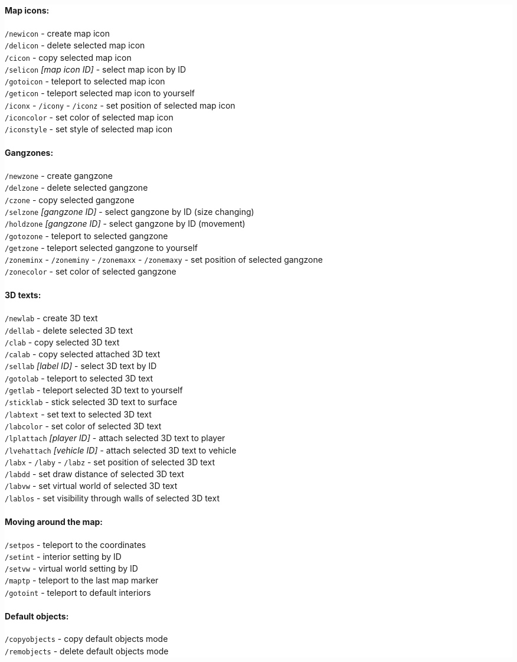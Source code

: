 #### Map icons:
`/newicon` - create map icon  
`/delicon` - delete selected map icon  
`/cicon` - copy selected map icon  
`/selicon` *[map icon ID]* - select map icon by ID  
`/gotoicon` - teleport to selected map icon  
`/geticon` - teleport selected map icon to yourself  
`/iconx` - `/icony` - `/iconz` - set position of selected map icon  
`/iconcolor` - set color of selected map icon  
`/iconstyle` - set style of selected map icon

#### Gangzones:
`/newzone` - create gangzone  
`/delzone` - delete selected gangzone  
`/czone` - copy selected gangzone  
`/selzone` *[gangzone ID]* - select gangzone by ID (size changing)  
`/holdzone` *[gangzone ID]* - select gangzone by ID (movement)  
`/gotozone` - teleport to selected gangzone  
`/getzone` - teleport selected gangzone to yourself  
`/zoneminx` - `/zoneminy` - `/zonemaxx` - `/zonemaxy` - set position of selected gangzone  
`/zonecolor` - set color of selected gangzone

#### 3D texts:
`/newlab` - create 3D text  
`/dellab` - delete selected 3D text  
`/clab` - copy selected 3D text  
`/calab` - copy selected attached 3D text  
`/sellab` *[label ID]* - select 3D text by ID  
`/gotolab` - teleport to selected 3D text  
`/getlab` - teleport selected 3D text to yourself  
`/sticklab` - stick selected 3D text to surface  
`/labtext` - set text to selected 3D text  
`/labcolor` - set color of selected 3D text  
`/lplattach` *[player ID]* - attach selected 3D text to player  
`/lvehattach` *[vehicle ID]* - attach selected 3D text to vehicle  
`/labx` - `/laby` - `/labz` - set position of selected 3D text  
`/labdd` - set draw distance of selected 3D text  
`/labvw` - set virtual world of selected 3D text  
`/lablos` - set visibility through walls of selected 3D text

#### Moving around the map:
`/setpos` - teleport to the coordinates  
`/setint` - interior setting by ID  
`/setvw` - virtual world setting by ID  
`/maptp` - teleport to the last map marker  
`/gotoint` - teleport to default interiors

#### Default objects:
`/copyobjects` - copy default objects mode  
`/remobjects` - delete default objects mode

